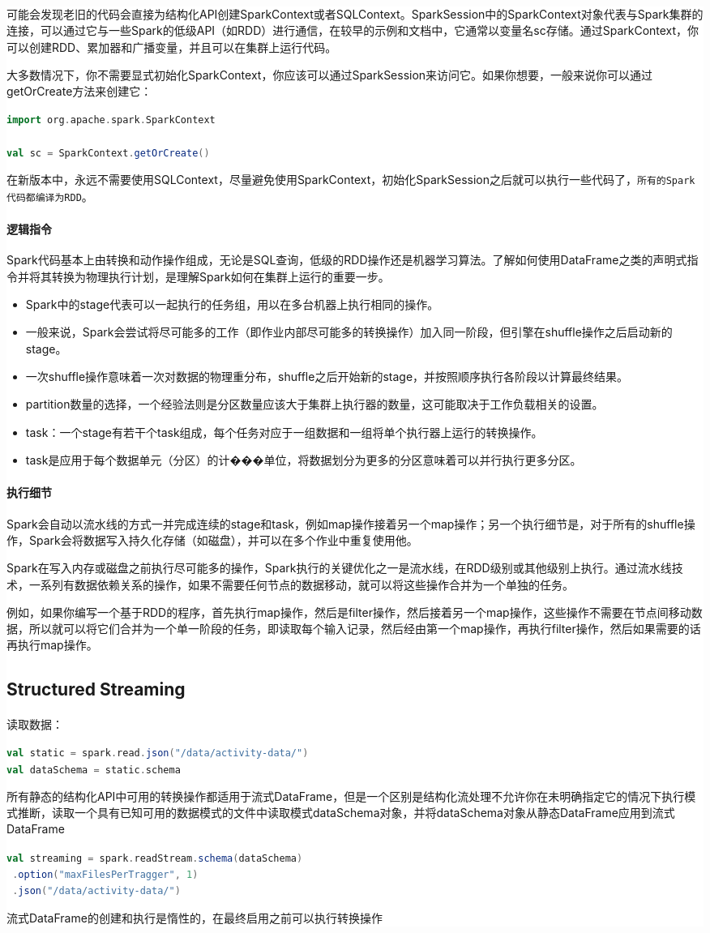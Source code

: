 可能会发现老旧的代码会直接为结构化API创建SparkContext或者SQLContext。SparkSession中的SparkContext对象代表与Spark集群的连接，可以通过它与一些Spark的低级API（如RDD）进行通信，在较早的示例和文档中，它通常以变量名sc存储。通过SparkContext，你可以创建RDD、累加器和广播变量，并且可以在集群上运行代码。

大多数情况下，你不需要显式初始化SparkContext，你应该可以通过SparkSession来访问它。如果你想要，一般来说你可以通过getOrCreate方法来创建它：

```scala
import org.apache.spark.SparkContext

val sc = SparkContext.getOrCreate()
```

在新版本中，永远不需要使用SQLContext，尽量避免使用SparkContext，初始化SparkSession之后就可以执行一些代码了，`所有的Spark代码都编译为RDD`。

#### 逻辑指令

Spark代码基本上由转换和动作操作组成，无论是SQL查询，低级的RDD操作还是机器学习算法。了解如何使用DataFrame之类的声明式指令并将其转换为物理执行计划，是理解Spark如何在集群上运行的重要一步。

- Spark中的stage代表可以一起执行的任务组，用以在多台机器上执行相同的操作。

- 一般来说，Spark会尝试将尽可能多的工作（即作业内部尽可能多的转换操作）加入同一阶段，但引擎在shuffle操作之后启动新的stage。

- 一次shuffle操作意味着一次对数据的物理重分布，shuffle之后开始新的stage，并按照顺序执行各阶段以计算最终结果。

- partition数量的选择，一个经验法则是分区数量应该大于集群上执行器的数量，这可能取决于工作负载相关的设置。

- task：一个stage有若干个task组成，每个任务对应于一组数据和一组将单个执行器上运行的转换操作。

- task是应用于每个数据单元（分区）的计���单位，将数据划分为更多的分区意味着可以并行执行更多分区。

#### 执行细节

Spark会自动以流水线的方式一并完成连续的stage和task，例如map操作接着另一个map操作；另一个执行细节是，对于所有的shuffle操作，Spark会将数据写入持久化存储（如磁盘），并可以在多个作业中重复使用他。

Spark在写入内存或磁盘之前执行尽可能多的操作，Spark执行的关键优化之一是流水线，在RDD级别或其他级别上执行。通过流水线技术，一系列有数据依赖关系的操作，如果不需要任何节点的数据移动，就可以将这些操作合并为一个单独的任务。

例如，如果你编写一个基于RDD的程序，首先执行map操作，然后是filter操作，然后接着另一个map操作，这些操作不需要在节点间移动数据，所以就可以将它们合并为一个单一阶段的任务，即读取每个输入记录，然后经由第一个map操作，再执行filter操作，然后如果需要的话再执行map操作。

## Structured Streaming

读取数据：

```scala
val static = spark.read.json("/data/activity-data/")
val dataSchema = static.schema
```

所有静态的结构化API中可用的转换操作都适用于流式DataFrame，但是一个区别是结构化流处理不允许你在未明确指定它的情况下执行模式推断，读取一个具有已知可用的数据模式的文件中读取模式dataSchema对象，并将dataSchema对象从静态DataFrame应用到流式DataFrame

```scala
val streaming = spark.readStream.schema(dataSchema)
 .option("maxFilesPerTragger", 1)
 .json("/data/activity-data/")
```

流式DataFrame的创建和执行是惰性的，在最终启用之前可以执行转换操作
